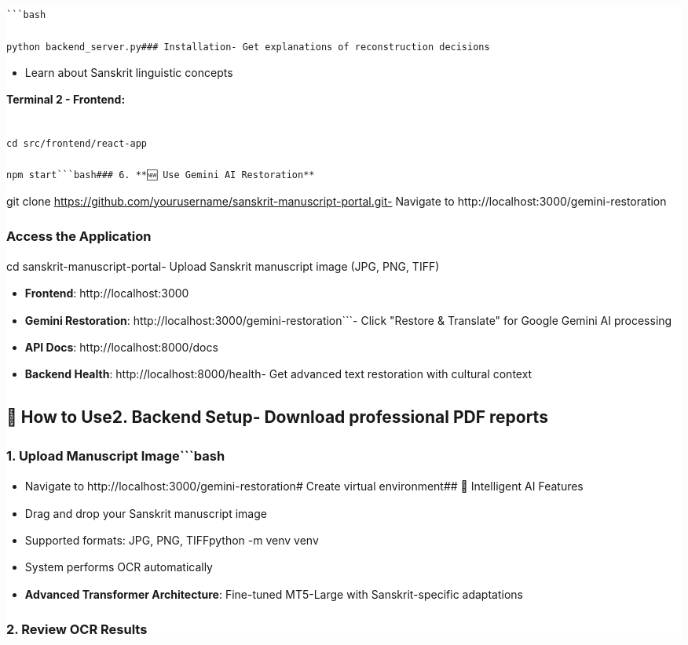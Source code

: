 ```bash- Complete MT5 model fine-tuning on Sanskrit corpus- Select damaged regions you want to reconstruct
```bash

python backend_server.py### Installation- Get explanations of reconstruction decisions

```

- Learn about Sanskrit linguistic concepts

**Terminal 2 - Frontend:**

```bash1. **Clone the repository**

cd src/frontend/react-app

npm start```bash### 6. **🆕 Use Gemini AI Restoration**

```

git clone https://github.com/yourusername/sanskrit-manuscript-portal.git- Navigate to http://localhost:3000/gemini-restoration

### Access the Application

cd sanskrit-manuscript-portal- Upload Sanskrit manuscript image (JPG, PNG, TIFF)

- **Frontend**: http://localhost:3000

- **Gemini Restoration**: http://localhost:3000/gemini-restoration```- Click "Restore & Translate" for Google Gemini AI processing

- **API Docs**: http://localhost:8000/docs

- **Backend Health**: http://localhost:8000/health- Get advanced text restoration with cultural context



## 📖 How to Use2. **Backend Setup**- Download professional PDF reports



### 1. Upload Manuscript Image```bash



- Navigate to http://localhost:3000/gemini-restoration# Create virtual environment## 🧠 Intelligent AI Features

- Drag and drop your Sanskrit manuscript image

- Supported formats: JPG, PNG, TIFFpython -m venv venv

- System performs OCR automatically

- **Advanced Transformer Architecture**: Fine-tuned MT5-Large with Sanskrit-specific adaptations

### 2. Review OCR Results
